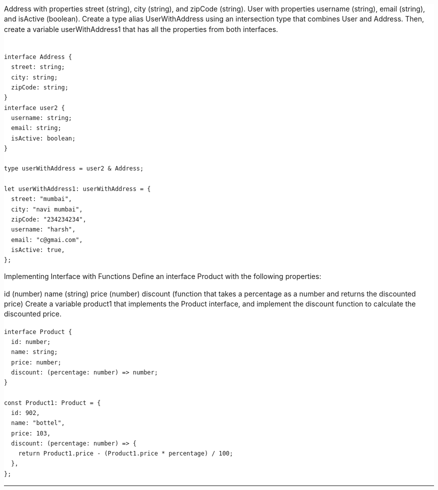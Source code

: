 Address with properties street (string), city (string), and zipCode (string).
User with properties username (string), email (string), and isActive (boolean).
Create a type alias UserWithAddress using an intersection type that combines User and Address. Then, create a variable userWithAddress1 that has all the properties from both interfaces.

```

interface Address {
  street: string;
  city: string;
  zipCode: string;
}
interface user2 {
  username: string;
  email: string;
  isActive: boolean;
}

type userWithAddress = user2 & Address;

let userWithAddress1: userWithAddress = {
  street: "mumbai",
  city: "navi mumbai",
  zipCode: "234234234",
  username: "harsh",
  email: "c@gmai.com",
  isActive: true,
};

```

Implementing Interface with Functions
Define an interface Product with the following properties:

id (number)
name (string)
price (number)
discount (function that takes a percentage as a number and returns the discounted price)
Create a variable product1 that implements the Product interface, and implement the discount function to calculate the discounted price.

```
interface Product {
  id: number;
  name: string;
  price: number;
  discount: (percentage: number) => number;
}

const Product1: Product = {
  id: 902,
  name: "bottel",
  price: 103,
  discount: (percentage: number) => {
    return Product1.price - (Product1.price * percentage) / 100;
  },
};

```

---
